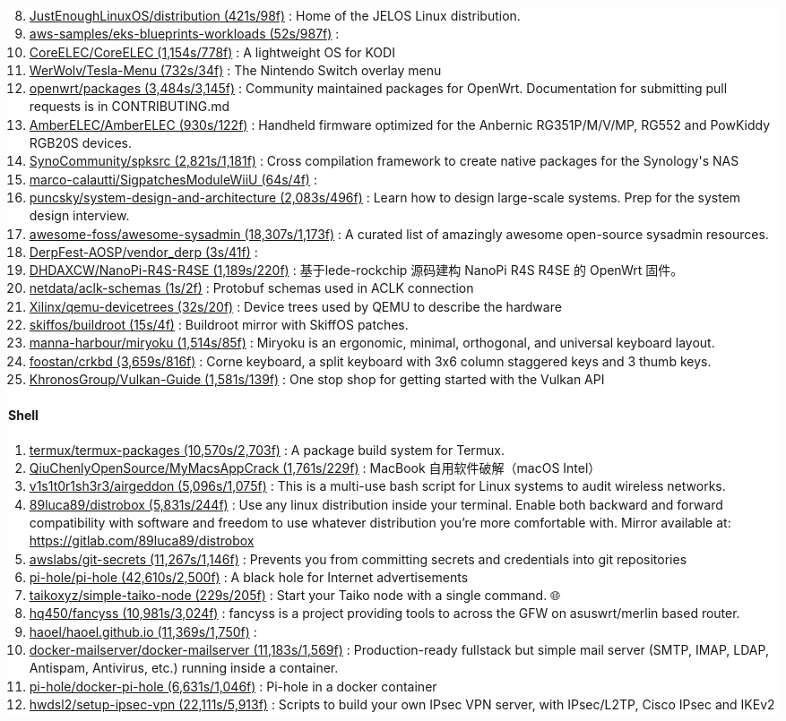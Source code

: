8. [JustEnoughLinuxOS/distribution (421s/98f)](https://github.com/JustEnoughLinuxOS/distribution) : Home of the JELOS Linux distribution.
9. [aws-samples/eks-blueprints-workloads (52s/987f)](https://github.com/aws-samples/eks-blueprints-workloads) : 
10. [CoreELEC/CoreELEC (1,154s/778f)](https://github.com/CoreELEC/CoreELEC) : A lightweight OS for KODI
11. [WerWolv/Tesla-Menu (732s/34f)](https://github.com/WerWolv/Tesla-Menu) : The Nintendo Switch overlay menu
12. [openwrt/packages (3,484s/3,145f)](https://github.com/openwrt/packages) : Community maintained packages for OpenWrt. Documentation for submitting pull requests is in CONTRIBUTING.md
13. [AmberELEC/AmberELEC (930s/122f)](https://github.com/AmberELEC/AmberELEC) : Handheld firmware optimized for the Anbernic RG351P/M/V/MP, RG552 and PowKiddy RGB20S devices.
14. [SynoCommunity/spksrc (2,821s/1,181f)](https://github.com/SynoCommunity/spksrc) : Cross compilation framework to create native packages for the Synology's NAS
15. [marco-calautti/SigpatchesModuleWiiU (64s/4f)](https://github.com/marco-calautti/SigpatchesModuleWiiU) : 
16. [puncsky/system-design-and-architecture (2,083s/496f)](https://github.com/puncsky/system-design-and-architecture) : Learn how to design large-scale systems. Prep for the system design interview.
17. [awesome-foss/awesome-sysadmin (18,307s/1,173f)](https://github.com/awesome-foss/awesome-sysadmin) : A curated list of amazingly awesome open-source sysadmin resources.
18. [DerpFest-AOSP/vendor_derp (3s/41f)](https://github.com/DerpFest-AOSP/vendor_derp) : 
19. [DHDAXCW/NanoPi-R4S-R4SE (1,189s/220f)](https://github.com/DHDAXCW/NanoPi-R4S-R4SE) : 基于lede-rockchip 源码建构 NanoPi R4S R4SE 的 OpenWrt 固件。
20. [netdata/aclk-schemas (1s/2f)](https://github.com/netdata/aclk-schemas) : Protobuf schemas used in ACLK connection
21. [Xilinx/qemu-devicetrees (32s/20f)](https://github.com/Xilinx/qemu-devicetrees) : Device trees used by QEMU to describe the hardware
22. [skiffos/buildroot (15s/4f)](https://github.com/skiffos/buildroot) : Buildroot mirror with SkiffOS patches.
23. [manna-harbour/miryoku (1,514s/85f)](https://github.com/manna-harbour/miryoku) : Miryoku is an ergonomic, minimal, orthogonal, and universal keyboard layout.
24. [foostan/crkbd (3,659s/816f)](https://github.com/foostan/crkbd) : Corne keyboard, a split keyboard with 3x6 column staggered keys and 3 thumb keys.
25. [KhronosGroup/Vulkan-Guide (1,581s/139f)](https://github.com/KhronosGroup/Vulkan-Guide) : One stop shop for getting started with the Vulkan API

#### Shell
1. [termux/termux-packages (10,570s/2,703f)](https://github.com/termux/termux-packages) : A package build system for Termux.
2. [QiuChenlyOpenSource/MyMacsAppCrack (1,761s/229f)](https://github.com/QiuChenlyOpenSource/MyMacsAppCrack) : MacBook 自用软件破解（macOS Intel）
3. [v1s1t0r1sh3r3/airgeddon (5,096s/1,075f)](https://github.com/v1s1t0r1sh3r3/airgeddon) : This is a multi-use bash script for Linux systems to audit wireless networks.
4. [89luca89/distrobox (5,831s/244f)](https://github.com/89luca89/distrobox) : Use any linux distribution inside your terminal. Enable both backward and forward compatibility with software and freedom to use whatever distribution you’re more comfortable with. Mirror available at: https://gitlab.com/89luca89/distrobox
5. [awslabs/git-secrets (11,267s/1,146f)](https://github.com/awslabs/git-secrets) : Prevents you from committing secrets and credentials into git repositories
6. [pi-hole/pi-hole (42,610s/2,500f)](https://github.com/pi-hole/pi-hole) : A black hole for Internet advertisements
7. [taikoxyz/simple-taiko-node (229s/205f)](https://github.com/taikoxyz/simple-taiko-node) : Start your Taiko node with a single command. 🌐
8. [hq450/fancyss (10,981s/3,024f)](https://github.com/hq450/fancyss) : fancyss is a project providing tools to across the GFW on asuswrt/merlin based router.
9. [haoel/haoel.github.io (11,369s/1,750f)](https://github.com/haoel/haoel.github.io) : 
10. [docker-mailserver/docker-mailserver (11,183s/1,569f)](https://github.com/docker-mailserver/docker-mailserver) : Production-ready fullstack but simple mail server (SMTP, IMAP, LDAP, Antispam, Antivirus, etc.) running inside a container.
11. [pi-hole/docker-pi-hole (6,631s/1,046f)](https://github.com/pi-hole/docker-pi-hole) : Pi-hole in a docker container
12. [hwdsl2/setup-ipsec-vpn (22,111s/5,913f)](https://github.com/hwdsl2/setup-ipsec-vpn) : Scripts to build your own IPsec VPN server, with IPsec/L2TP, Cisco IPsec and IKEv2